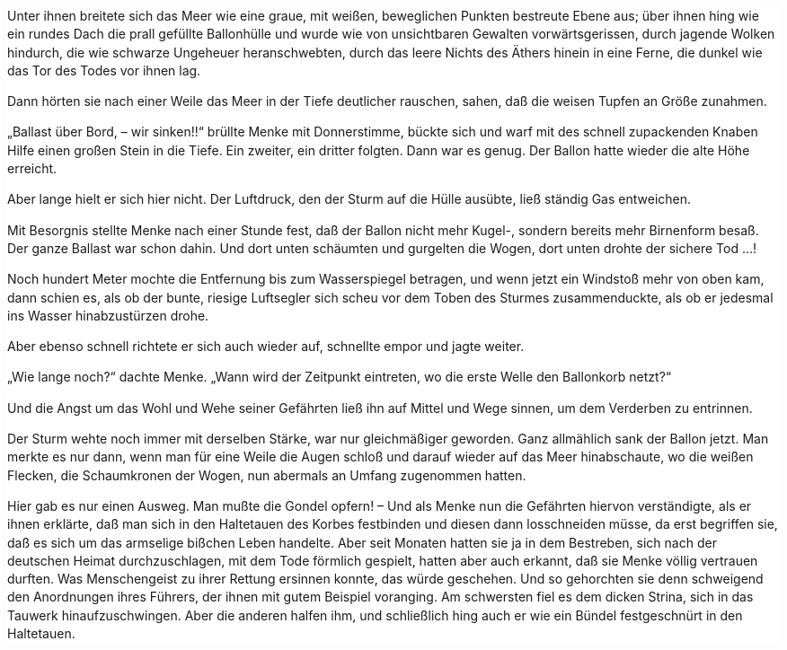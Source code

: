 Unter ihnen breitete sich das Meer wie eine graue, mit weißen, beweglichen
Punkten bestreute Ebene aus; über ihnen hing wie ein rundes Dach die prall
gefüllte Ballonhülle und wurde wie von unsichtbaren Gewalten vorwärtsgerissen,
durch jagende Wolken hindurch, die wie schwarze Ungeheuer heranschwebten, durch
das leere Nichts des Äthers hinein in eine Ferne, die dunkel wie das Tor des
Todes vor ihnen lag.

Dann hörten sie nach einer Weile das Meer in der Tiefe deutlicher rauschen,
sahen, daß die weisen Tupfen an Größe zunahmen.

„Ballast über Bord, – wir sinken!!“ brüllte Menke mit Donnerstimme, bückte sich
und warf mit des schnell zupackenden Knaben Hilfe einen großen Stein in die
Tiefe. Ein zweiter, ein dritter folgten. Dann war es genug. Der Ballon hatte
wieder die alte Höhe erreicht.

Aber lange hielt er sich hier nicht. Der Luftdruck, den der Sturm auf die Hülle
ausübte, ließ ständig Gas entweichen.

Mit Besorgnis stellte Menke nach einer Stunde fest, daß der Ballon nicht mehr
Kugel-, sondern bereits mehr Birnenform besaß. Der ganze Ballast war schon
dahin. Und dort unten schäumten und gurgelten die Wogen, dort unten drohte der
sichere Tod …!

Noch hundert Meter mochte die Entfernung bis zum Wasserspiegel betragen, und
wenn jetzt ein Windstoß mehr von oben kam, dann schien es, als ob der bunte,
riesige Luftsegler sich scheu vor dem Toben des Sturmes zusammenduckte, als ob
er jedesmal ins Wasser hinabzustürzen drohe.

Aber ebenso schnell richtete er sich auch wieder auf, schnellte empor und jagte
weiter.

„Wie lange noch?“ dachte Menke. „Wann wird der Zeitpunkt eintreten, wo die
erste Welle den Ballonkorb netzt?“

Und die Angst um das Wohl und Wehe seiner Gefährten ließ ihn auf Mittel und
Wege sinnen, um dem Verderben zu entrinnen.

Der Sturm wehte noch immer mit derselben Stärke, war nur gleichmäßiger
geworden. Ganz allmählich sank der Ballon jetzt. Man merkte es nur dann, wenn
man für eine Weile die Augen schloß und darauf wieder auf das Meer
hinabschaute, wo die weißen Flecken, die Schaumkronen der Wogen, nun abermals
an Umfang zugenommen hatten.

Hier gab es nur einen Ausweg. Man mußte die Gondel opfern! – Und als Menke nun
die Gefährten hiervon verständigte, als er ihnen erklärte, daß man sich in den
Haltetauen des Korbes festbinden und diesen dann losschneiden müsse, da erst
begriffen sie, daß es sich um das armselige bißchen Leben handelte. Aber seit
Monaten hatten sie ja in dem Bestreben, sich nach der deutschen Heimat
durchzuschlagen, mit dem Tode förmlich gespielt, hatten aber auch erkannt, daß
sie Menke völlig vertrauen durften. Was Menschengeist zu ihrer Rettung ersinnen
konnte, das würde geschehen. Und so gehorchten sie denn schweigend den
Anordnungen ihres Führers, der ihnen mit gutem Beispiel voranging. Am
schwersten fiel es dem dicken Strina, sich in das Tauwerk hinaufzuschwingen.
Aber die anderen halfen ihm, und schließlich hing auch er wie ein Bündel
festgeschnürt in den Haltetauen.
